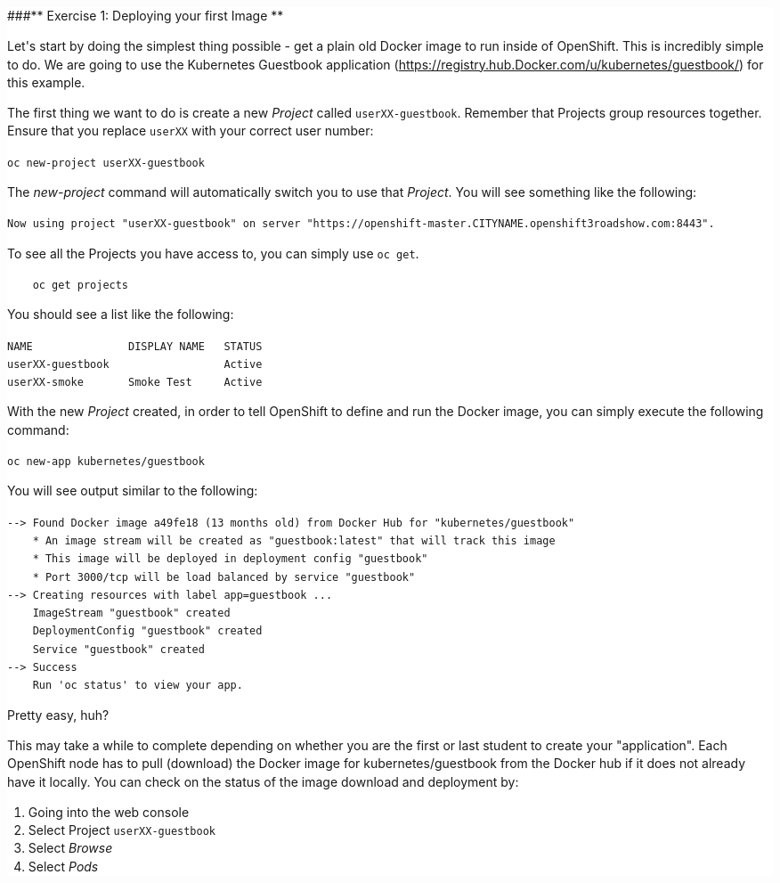 ###** Exercise 1: Deploying your first Image **

Let's start by doing the simplest thing possible - get a plain old Docker image
to run inside of OpenShift. This is incredibly simple to do. We are going to use
the Kubernetes Guestbook application
(https://registry.hub.Docker.com/u/kubernetes/guestbook/) for this example.

The first thing we want to do is create a new *Project* called `userXX-guestbook`.
Remember that Projects group resources together. Ensure that you replace
`userXX` with your correct user number:

	oc new-project userXX-guestbook

The *new-project* command will automatically switch you to use that *Project*. You
will see something like the following:

    Now using project "userXX-guestbook" on server "https://openshift-master.CITYNAME.openshift3roadshow.com:8443".

To see all the Projects you have access to, you can simply use `oc get`.

        oc get projects
 
You should see a list like the following:

    NAME               DISPLAY NAME   STATUS
    userXX-guestbook                  Active
    userXX-smoke       Smoke Test     Active

With the new *Project* created, in order to tell OpenShift to define and run the
Docker image, you can simply execute the following command:

	oc new-app kubernetes/guestbook
    
You will see output similar to the following:

    --> Found Docker image a49fe18 (13 months old) from Docker Hub for "kubernetes/guestbook"
        * An image stream will be created as "guestbook:latest" that will track this image
        * This image will be deployed in deployment config "guestbook"
        * Port 3000/tcp will be load balanced by service "guestbook"
    --> Creating resources with label app=guestbook ...
        ImageStream "guestbook" created
        DeploymentConfig "guestbook" created
        Service "guestbook" created
    --> Success
        Run 'oc status' to view your app.

Pretty easy, huh?

This may take a while to complete depending on whether you are the first or last
student to create your "application". Each OpenShift node has to pull (download)
the Docker image for kubernetes/guestbook from the Docker hub if it does not
already have it locally. You can check on the status of the image download and
deployment by:

1. Going into the web console
1. Select Project `userXX-guestbook` 
1. Select *Browse*
1. Select *Pods* 
